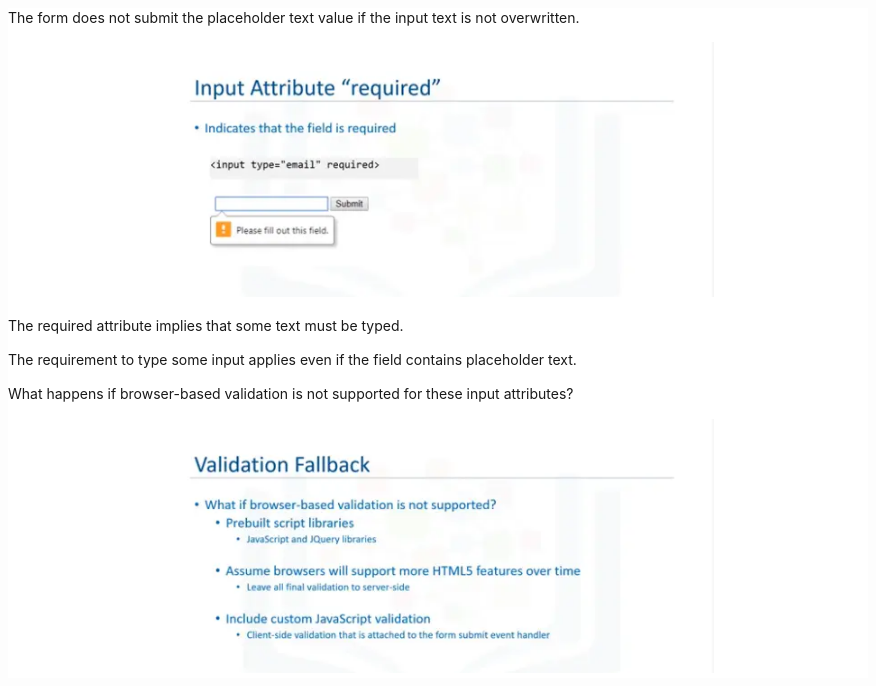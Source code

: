 The form does not submit the placeholder text value if the input text is
not overwritten.




<p align="center">
<img src="./images/.webp/image056.webp"
   alt="Input Attribute 'required' indicates that the field is required"
   width="65%" />
&nbsp;

The required attribute implies that some text must be typed.

The requirement to type some input applies even if the field contains
placeholder text.

What happens if browser-based validation is not supported for these
input attributes?




<p align="center">
<img src="./images/.webp/image057.webp"
   alt="Validation Fallback"
   width="65%" />
&nbsp;
